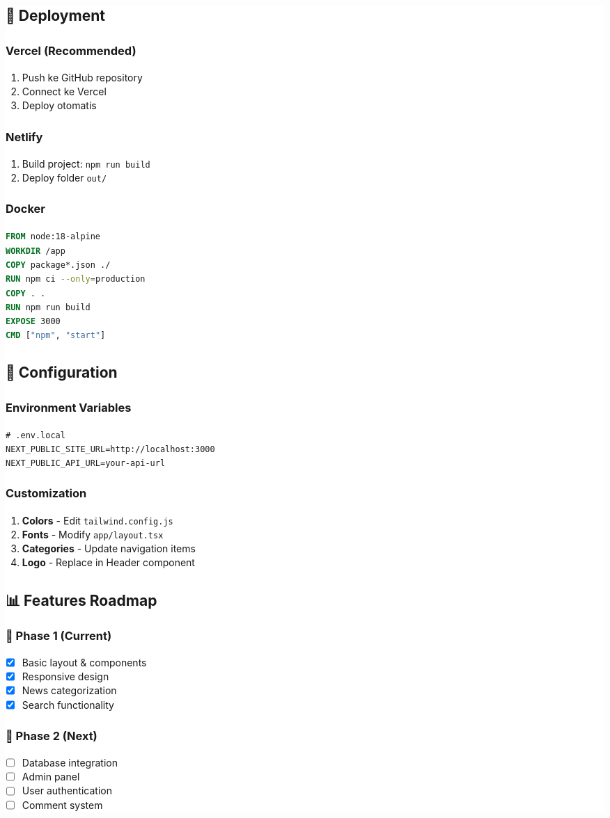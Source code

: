 ## 🎯 Deployment

### Vercel (Recommended)
1. Push ke GitHub repository
2. Connect ke Vercel
3. Deploy otomatis

### Netlify
1. Build project: `npm run build`
2. Deploy folder `out/`

### Docker
```dockerfile
FROM node:18-alpine
WORKDIR /app
COPY package*.json ./
RUN npm ci --only=production
COPY . .
RUN npm run build
EXPOSE 3000
CMD ["npm", "start"]
```

## 🔧 Configuration

### Environment Variables
```env
# .env.local
NEXT_PUBLIC_SITE_URL=http://localhost:3000
NEXT_PUBLIC_API_URL=your-api-url
```

### Customization
1. **Colors** - Edit `tailwind.config.js`
2. **Fonts** - Modify `app/layout.tsx`
3. **Categories** - Update navigation items
4. **Logo** - Replace in Header component

## 📊 Features Roadmap

### 🎯 Phase 1 (Current)
- [x] Basic layout & components
- [x] Responsive design
- [x] News categorization
- [x] Search functionality

### 🎯 Phase 2 (Next)
- [ ] Database integration
- [ ] Admin panel
- [ ] User authentication
- [ ] Comment system
